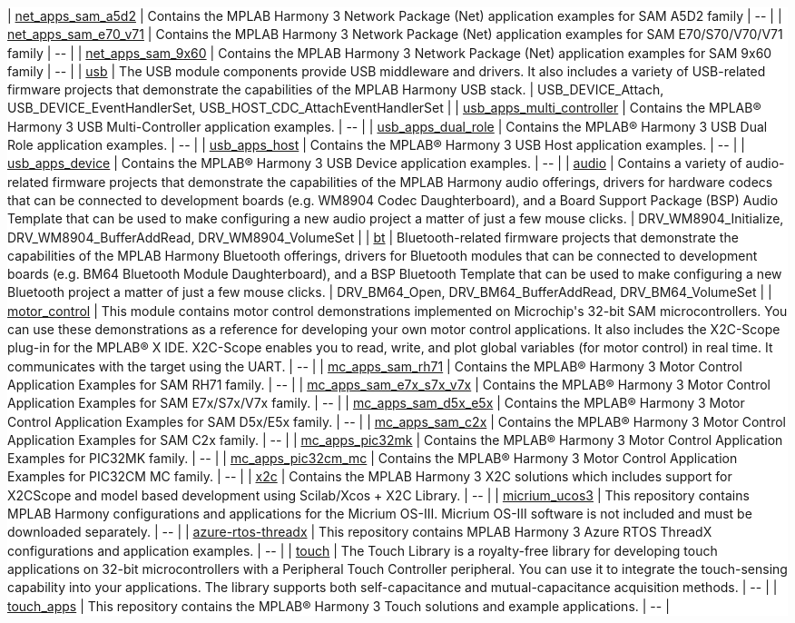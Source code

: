 |  <a href="https://github.com/Microchip-MPLAB-Harmony/net_apps_sam_a5d2" target="_blank">net_apps_sam_a5d2</a> | Contains the MPLAB Harmony 3 Network Package (Net) application examples for SAM A5D2 family | -- |
|  <a href="https://github.com/Microchip-MPLAB-Harmony/net_apps_sam_e70_v71" target="_blank">net_apps_sam_e70_v71</a> | Contains the MPLAB Harmony 3 Network Package (Net) application examples for SAM E70/S70/V70/V71 family | -- |
|  <a href="https://github.com/Microchip-MPLAB-Harmony/net_apps_sam_9x60" target="_blank">net_apps_sam_9x60</a> | Contains the MPLAB Harmony 3 Network Package (Net) application examples for SAM 9x60 family | -- |
|  <a href="https://github.com/Microchip-MPLAB-Harmony/usb" target="_blank">usb</a> | The USB module components provide USB middleware and drivers. It also includes a variety of USB-related firmware projects that demonstrate the capabilities of the MPLAB Harmony USB stack.   | USB_DEVICE_Attach, USB_DEVICE_EventHandlerSet, USB_HOST_CDC_AttachEventHandlerSet |
|  <a href="https://github.com/Microchip-MPLAB-Harmony/usb_apps_multi_controller" target="_blank">usb_apps_multi_controller</a> | Contains the MPLAB® Harmony 3 USB Multi-Controller application examples.   | -- |
|  <a href="https://github.com/Microchip-MPLAB-Harmony/usb_apps_dual_role" target="_blank">usb_apps_dual_role</a> | Contains the MPLAB® Harmony 3 USB Dual Role application examples.   | -- |
|  <a href="https://github.com/Microchip-MPLAB-Harmony/usb_apps_host" target="_blank">usb_apps_host</a> | Contains the MPLAB® Harmony 3 USB Host application examples.   | -- |
|  <a href="https://github.com/Microchip-MPLAB-Harmony/usb_apps_device" target="_blank">usb_apps_device</a> | Contains the MPLAB® Harmony 3 USB Device application examples.   | -- |
|  <a href="https://github.com/Microchip-MPLAB-Harmony/audio" target="_blank">audio</a> | Contains a variety of audio-related firmware projects that demonstrate the capabilities of the MPLAB Harmony audio offerings, drivers for hardware codecs that can be connected to development boards (e.g. WM8904 Codec Daughterboard), and a Board Support Package (BSP) Audio Template that can be used to make configuring a new audio project a matter of just a few mouse clicks.   | DRV_WM8904_Initialize, DRV_WM8904_BufferAddRead, DRV_WM8904_VolumeSet |
|  <a href="https://github.com/Microchip-MPLAB-Harmony/bt" target="_blank">bt</a> | Bluetooth-related firmware projects that demonstrate the capabilities of the MPLAB Harmony Bluetooth offerings, drivers for Bluetooth modules that can be connected to development boards (e.g. BM64 Bluetooth Module Daughterboard), and a BSP Bluetooth Template that can be used to make configuring a new Bluetooth project a matter of just a few mouse clicks.   | DRV_BM64_Open, DRV_BM64_BufferAddRead, DRV_BM64_VolumeSet |
|  <a href="https://github.com/Microchip-MPLAB-Harmony/motor_control" target="_blank">motor_control</a> | This module contains motor control demonstrations implemented on Microchip's 32-bit SAM microcontrollers. You can use these demonstrations as a reference for developing your own motor control applications. It also includes the X2C-Scope plug-in for the MPLAB® X IDE. X2C-Scope enables you to read, write, and plot global variables (for motor control) in real time. It communicates with the target using the UART.   | -- |
|  <a href="https://github.com/Microchip-MPLAB-Harmony/mc_apps_sam_rh71" target="_blank">mc_apps_sam_rh71</a> | Contains the MPLAB® Harmony 3 Motor Control Application Examples for SAM RH71 family. | -- |
|  <a href="https://github.com/Microchip-MPLAB-Harmony/mc_apps_sam_e7x_s7x_v7x" target="_blank">mc_apps_sam_e7x_s7x_v7x</a> | Contains the MPLAB® Harmony 3 Motor Control Application Examples for SAM E7x/S7x/V7x family. | -- |
|  <a href="https://github.com/Microchip-MPLAB-Harmony/mc_apps_sam_d5x_e5x" target="_blank">mc_apps_sam_d5x_e5x</a> | Contains the MPLAB® Harmony 3 Motor Control Application Examples for SAM D5x/E5x family. | -- |
|  <a href="https://github.com/Microchip-MPLAB-Harmony/mc_apps_sam_c2x" target="_blank">mc_apps_sam_c2x</a> | Contains the MPLAB® Harmony 3 Motor Control Application Examples for SAM C2x family. | -- |
|  <a href="https://github.com/Microchip-MPLAB-Harmony/mc_apps_pic32mk" target="_blank">mc_apps_pic32mk</a> | Contains the MPLAB® Harmony 3 Motor Control Application Examples for PIC32MK family. | -- |
|  <a href="https://github.com/Microchip-MPLAB-Harmony/mc_apps_pic32cm_mc" target="_blank">mc_apps_pic32cm_mc</a> | Contains the MPLAB® Harmony 3 Motor Control Application Examples for PIC32CM MC family. | -- |
|  <a href="https://github.com/Microchip-MPLAB-Harmony/x2c" target="_blank">x2c</a> | Contains the MPLAB Harmony 3 X2C solutions which includes support for X2CScope and model based development using Scilab/Xcos + X2C Library. | -- |
|  <a href="https://github.com/Microchip-MPLAB-Harmony/micrium_ucos3" target="_blank">micrium_ucos3</a> | This repository contains MPLAB Harmony configurations and applications for the Micrium OS-III. Micrium OS-III software is not included and must be downloaded separately.   | -- |
|  <a href="https://github.com/Microchip-MPLAB-Harmony/azure-rtos-threadx" target="_blank">azure-rtos-threadx</a> | This repository contains MPLAB Harmony 3 Azure RTOS ThreadX configurations and application examples.   | -- |
|  <a href="https://github.com/Microchip-MPLAB-Harmony/touch" target="_blank">touch</a> | The Touch Library is a royalty-free library for developing touch applications on 32-bit microcontrollers with a Peripheral Touch Controller peripheral. You can use it to integrate the touch-sensing capability into your applications. The library supports both self-capacitance and mutual-capacitance acquisition methods.   | -- |
|  <a href="https://github.com/Microchip-MPLAB-Harmony/touch_apps" target="_blank">touch_apps</a> | This repository contains the MPLAB® Harmony 3 Touch solutions and example applications.  | -- |
